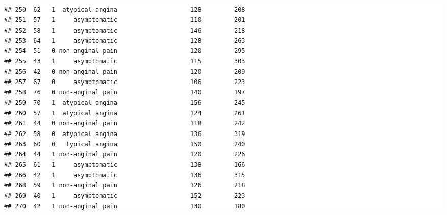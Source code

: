     ## 250  62   1  atypical angina                    128         208
    ## 251  57   1     asymptomatic                    110         201
    ## 252  58   1     asymptomatic                    146         218
    ## 253  64   1     asymptomatic                    128         263
    ## 254  51   0 non-anginal pain                    120         295
    ## 255  43   1     asymptomatic                    115         303
    ## 256  42   0 non-anginal pain                    120         209
    ## 257  67   0     asymptomatic                    106         223
    ## 258  76   0 non-anginal pain                    140         197
    ## 259  70   1  atypical angina                    156         245
    ## 260  57   1  atypical angina                    124         261
    ## 261  44   0 non-anginal pain                    118         242
    ## 262  58   0  atypical angina                    136         319
    ## 263  60   0   typical angina                    150         240
    ## 264  44   1 non-anginal pain                    120         226
    ## 265  61   1     asymptomatic                    138         166
    ## 266  42   1     asymptomatic                    136         315
    ## 268  59   1 non-anginal pain                    126         218
    ## 269  40   1     asymptomatic                    152         223
    ## 270  42   1 non-anginal pain                    130         180